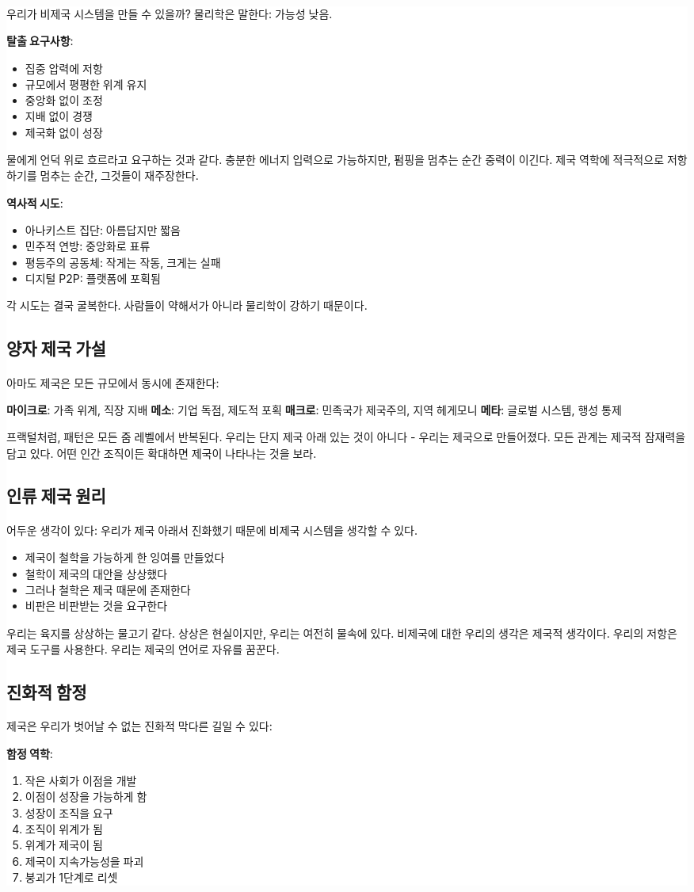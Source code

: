 우리가 비제국 시스템을 만들 수 있을까? 물리학은 말한다: 가능성 낮음.

**탈출 요구사항**:
- 집중 압력에 저항
- 규모에서 평평한 위계 유지
- 중앙화 없이 조정
- 지배 없이 경쟁
- 제국화 없이 성장

물에게 언덕 위로 흐르라고 요구하는 것과 같다. 충분한 에너지 입력으로 가능하지만, 펌핑을 멈추는 순간 중력이 이긴다. 제국 역학에 적극적으로 저항하기를 멈추는 순간, 그것들이 재주장한다.

**역사적 시도**:
- 아나키스트 집단: 아름답지만 짧음
- 민주적 연방: 중앙화로 표류
- 평등주의 공동체: 작게는 작동, 크게는 실패
- 디지털 P2P: 플랫폼에 포획됨

각 시도는 결국 굴복한다. 사람들이 약해서가 아니라 물리학이 강하기 때문이다.

## 양자 제국 가설

아마도 제국은 모든 규모에서 동시에 존재한다:

**마이크로**: 가족 위계, 직장 지배
**메소**: 기업 독점, 제도적 포획
**매크로**: 민족국가 제국주의, 지역 헤게모니
**메타**: 글로벌 시스템, 행성 통제

프랙털처럼, 패턴은 모든 줌 레벨에서 반복된다. 우리는 단지 제국 아래 있는 것이 아니다 - 우리는 제국으로 만들어졌다. 모든 관계는 제국적 잠재력을 담고 있다. 어떤 인간 조직이든 확대하면 제국이 나타나는 것을 보라.

## 인류 제국 원리

어두운 생각이 있다: 우리가 제국 아래서 진화했기 때문에 비제국 시스템을 생각할 수 있다.

- 제국이 철학을 가능하게 한 잉여를 만들었다
- 철학이 제국의 대안을 상상했다
- 그러나 철학은 제국 때문에 존재한다
- 비판은 비판받는 것을 요구한다

우리는 육지를 상상하는 물고기 같다. 상상은 현실이지만, 우리는 여전히 물속에 있다. 비제국에 대한 우리의 생각은 제국적 생각이다. 우리의 저항은 제국 도구를 사용한다. 우리는 제국의 언어로 자유를 꿈꾼다.

## 진화적 함정

제국은 우리가 벗어날 수 없는 진화적 막다른 길일 수 있다:

**함정 역학**:
1. 작은 사회가 이점을 개발
2. 이점이 성장을 가능하게 함
3. 성장이 조직을 요구
4. 조직이 위계가 됨
5. 위계가 제국이 됨
6. 제국이 지속가능성을 파괴
7. 붕괴가 1단계로 리셋
